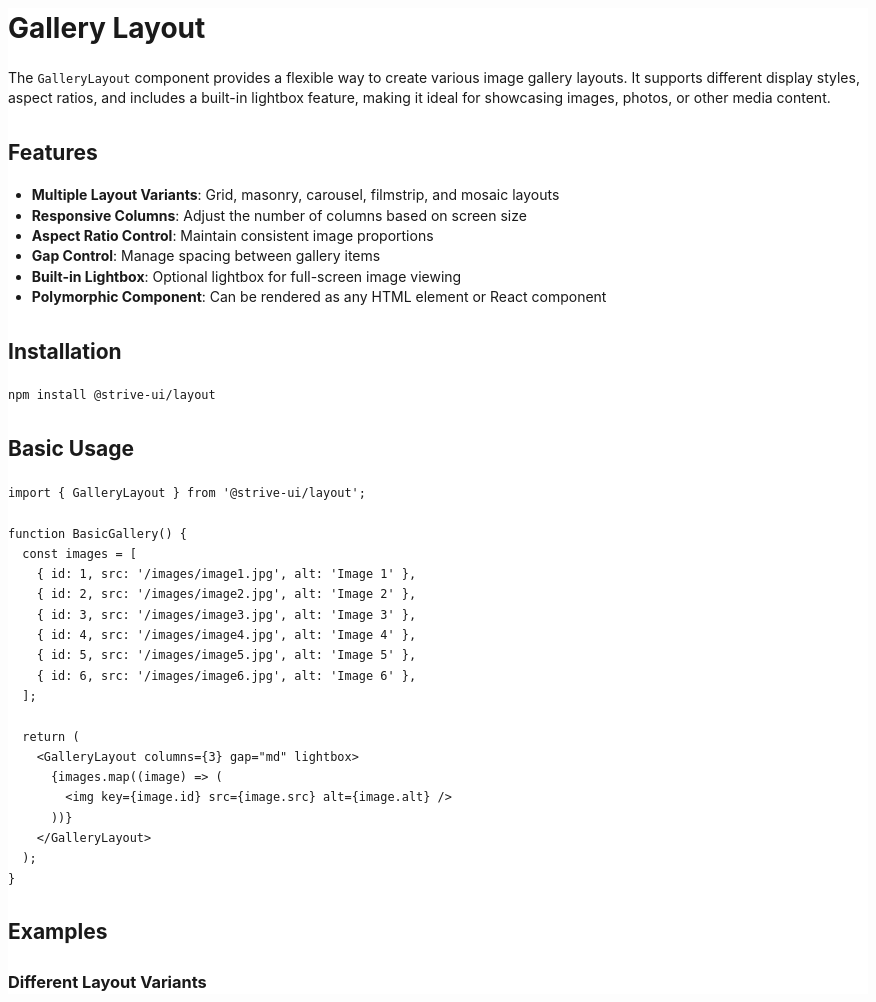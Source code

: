 # Gallery Layout

The `GalleryLayout` component provides a flexible way to create various image gallery layouts. It supports different display styles, aspect ratios, and includes a built-in lightbox feature, making it ideal for showcasing images, photos, or other media content.

## Features

- **Multiple Layout Variants**: Grid, masonry, carousel, filmstrip, and mosaic layouts
- **Responsive Columns**: Adjust the number of columns based on screen size
- **Aspect Ratio Control**: Maintain consistent image proportions
- **Gap Control**: Manage spacing between gallery items
- **Built-in Lightbox**: Optional lightbox for full-screen image viewing
- **Polymorphic Component**: Can be rendered as any HTML element or React component

## Installation

```bash
npm install @strive-ui/layout
```

## Basic Usage

```tsx
import { GalleryLayout } from '@strive-ui/layout';

function BasicGallery() {
  const images = [
    { id: 1, src: '/images/image1.jpg', alt: 'Image 1' },
    { id: 2, src: '/images/image2.jpg', alt: 'Image 2' },
    { id: 3, src: '/images/image3.jpg', alt: 'Image 3' },
    { id: 4, src: '/images/image4.jpg', alt: 'Image 4' },
    { id: 5, src: '/images/image5.jpg', alt: 'Image 5' },
    { id: 6, src: '/images/image6.jpg', alt: 'Image 6' },
  ];

  return (
    <GalleryLayout columns={3} gap="md" lightbox>
      {images.map((image) => (
        <img key={image.id} src={image.src} alt={image.alt} />
      ))}
    </GalleryLayout>
  );
}
```

## Examples

### Different Layout Variants
